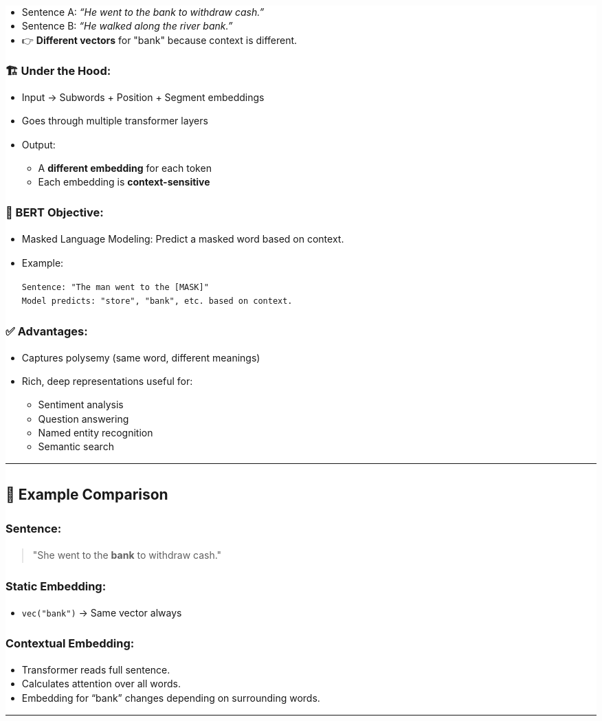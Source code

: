   * Sentence A: *“He went to the bank to withdraw cash.”*
  * Sentence B: *“He walked along the river bank.”*
  * 👉 **Different vectors** for "bank" because context is different.

### 🏗️ Under the Hood:

* Input → Subwords + Position + Segment embeddings
* Goes through multiple transformer layers
* Output:

  * A **different embedding** for each token
  * Each embedding is **context-sensitive**

### 📘 BERT Objective:

* Masked Language Modeling: Predict a masked word based on context.
* Example:

  ```
  Sentence: "The man went to the [MASK]"
  Model predicts: "store", "bank", etc. based on context.

  ```

### ✅ Advantages:

* Captures polysemy (same word, different meanings)
* Rich, deep representations useful for:

  * Sentiment analysis
  * Question answering
  * Named entity recognition
  * Semantic search

---

## 🧪 Example Comparison

### Sentence:

> "She went to the **bank** to withdraw cash."

### Static Embedding:

* `vec("bank")` → Same vector always

### Contextual Embedding:

* Transformer reads full sentence.
* Calculates attention over all words.
* Embedding for “bank” changes depending on surrounding words.

---
